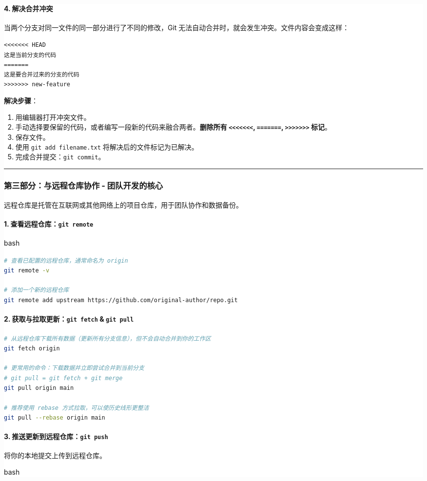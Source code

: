#### 4. 解决合并冲突

当两个分支对同一文件的同一部分进行了不同的修改，Git 无法自动合并时，就会发生冲突。文件内容会变成这样：

```text
<<<<<<< HEAD
这是当前分支的代码
=======
这是要合并过来的分支的代码
>>>>>>> new-feature
```

**解决步骤**：

1. 用编辑器打开冲突文件。
2. 手动选择要保留的代码，或者编写一段新的代码来融合两者。**删除所有 `<<<<<<<`, `=======`, `>>>>>>>` 标记**。
3. 保存文件。
4. 使用 `git add filename.txt` 将解决后的文件标记为已解决。
5. 完成合并提交：`git commit`。

------

### 第三部分：与远程仓库协作 - 团队开发的核心

远程仓库是托管在互联网或其他网络上的项目仓库，用于团队协作和数据备份。

#### 1. 查看远程仓库：`git remote`

bash

```bash
# 查看已配置的远程仓库，通常命名为 origin
git remote -v

# 添加一个新的远程仓库
git remote add upstream https://github.com/original-author/repo.git
```

#### 2. 获取与拉取更新：`git fetch` & `git pull`

```bash
# 从远程仓库下载所有数据（更新所有分支信息），但不会自动合并到你的工作区
git fetch origin

# 更常用的命令：下载数据并立即尝试合并到当前分支
# git pull = git fetch + git merge
git pull origin main

# 推荐使用 rebase 方式拉取，可以使历史线形更整洁
git pull --rebase origin main
```

#### 3. 推送更新到远程仓库：`git push`

将你的本地提交上传到远程仓库。

bash
